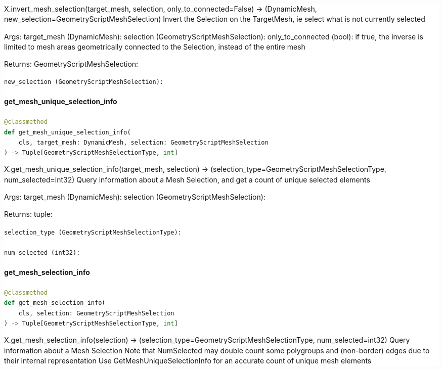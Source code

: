 X.invert_mesh_selection(target_mesh, selection, only_to_connected=False) -> (DynamicMesh, new_selection=GeometryScriptMeshSelection)
Invert the Selection on the TargetMesh, ie select what is not currently selected

Args:
    target_mesh (DynamicMesh): 
    selection (GeometryScriptMeshSelection): 
    only_to_connected (bool): if true, the inverse is limited to mesh areas geometrically connected to the Selection, instead of the entire mesh

Returns:
    GeometryScriptMeshSelection: 

    new_selection (GeometryScriptMeshSelection):

<a id="unreal.GeometryScript_MeshSelection.get_mesh_unique_selection_info"></a>

#### get_mesh_unique_selection_info

```python
@classmethod
def get_mesh_unique_selection_info(
    cls, target_mesh: DynamicMesh, selection: GeometryScriptMeshSelection
) -> Tuple[GeometryScriptMeshSelectionType, int]
```

X.get_mesh_unique_selection_info(target_mesh, selection) -> (selection_type=GeometryScriptMeshSelectionType, num_selected=int32)
Query information about a Mesh Selection, and get a count of unique selected elements

Args:
    target_mesh (DynamicMesh): 
    selection (GeometryScriptMeshSelection): 

Returns:
    tuple: 

    selection_type (GeometryScriptMeshSelectionType): 

    num_selected (int32):

<a id="unreal.GeometryScript_MeshSelection.get_mesh_selection_info"></a>

#### get_mesh_selection_info

```python
@classmethod
def get_mesh_selection_info(
    cls, selection: GeometryScriptMeshSelection
) -> Tuple[GeometryScriptMeshSelectionType, int]
```

X.get_mesh_selection_info(selection) -> (selection_type=GeometryScriptMeshSelectionType, num_selected=int32)
Query information about a Mesh Selection
Note that NumSelected may double count some polygroups and (non-border) edges due to their internal representation
Use GetMeshUniqueSelectionInfo for an accurate count of unique mesh elements
